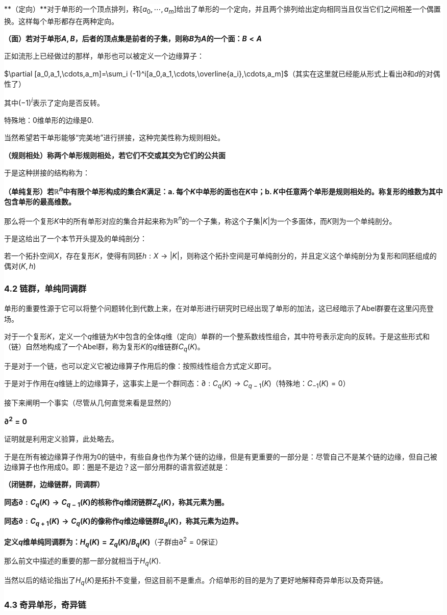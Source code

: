**（定向）**对于单形的一个顶点排列，称$[a_0,\cdots,a_m]$给出了单形的一个定向，并且两个排列给出定向相同当且仅当它们之间相差一个偶置换。这样每个单形都存在两种定向。

**（面）若对于单形$A,B$，后者的顶点集是前者的子集，则称$B$为$A$的一个面：$B<A$**

正如流形上已经做过的那样，单形也可以被定义一个边缘算子：

$\partial [a_0,a_1,\cdots,a_m]=\sum_i (-1)^i[a_0,a_1,\cdots,\overline{a_i},\cdots,a_m]$（其实在这里就已经能从形式上看出$\partial$和$d$的对偶性了）

其中$(-1)^i$表示了定向是否反转。

特殊地：0维单形的边缘是0.

当然希望若干单形能够“完美地”进行拼接，这种完美性称为规则相处。

**（规则相处）称两个单形规则相处，若它们不交或其交为它们的公共面**

于是这种拼接的结构称为：

**（单纯复形）若$\mathbb{R}^n$中有限个单形构成的集合$K$满足：a. 每个$K$中单形的面也在$K$中；b. $K$中任意两个单形是规则相处的。称复形的维数为其中包含单形的最高维数。**

那么将一个复形$K$中的所有单形对应的集合并起来称为$\mathbb{R}^n$的一个子集，称这个子集$|K|$为一个多面体，而$K$则为一个单纯剖分。

于是这给出了一个本节开头提及的单纯剖分：

若一个拓扑空间$X$，存在复形$K$，使得有同胚$h:X\rightarrow |K|$，则称这个拓扑空间是可单纯剖分的，并且定义这个单纯剖分为复形和同胚组成的偶对$(K,h)$

### 4.2 链群，单纯同调群

单形的重要性源于它可以将整个问题转化到代数上来，在对单形进行研究时已经出现了单形的加法，这已经暗示了Abel群要在这里闪亮登场。

对于一个复形$K$，定义一个$q$维链为$K$中包含的全体$q$维（定向）单群的一个整系数线性组合，其中符号表示定向的反转。于是这些形式和（链）自然地构成了一个Abel群，称为复形$K$的$q$维链群$C_q(K)$。

于是对于一个链，也可以定义它被边缘算子作用后的像：按照线性组合方式定义即可。

于是对于作用在$q$维链上的边缘算子，这事实上是一个群同态：$\partial:C_q(K)\rightarrow C_{q-1}(K)$（特殊地：$C_{-1}(K)=0$）



接下来阐明一个事实（尽管从几何直觉来看是显然的）

**$\partial^2=0$**

证明就是利用定义验算，此处略去。



于是在所有被边缘算子作用为0的链中，有些自身也作为某个链的边缘，但是有更重要的一部分是：尽管自己不是某个链的边缘，但自己被边缘算子也作用成0。即：圈是不是边？这一部分用群的语言叙述就是：

**（闭链群，边缘链群，同调群）**

**同态$\partial:C_q(K)\rightarrow C_{q-1}(K)$的核称作$q$维闭链群$Z_q(K)$，称其元素为圈。**

**同态$\partial:C_{q+1}(K)\rightarrow C_{q}(K)$的像称作$q$维边缘链群$B_q(K)$，称其元素为边界。**

**定义$q$维单纯同调群为：$H_q(K)=Z_q(K)/B_q(K)$**（子群由$\partial^2=0$保证）

那么前文中描述的重要的那一部分就相当于$H_q(K)$.



当然以后的结论指出了$H_q(K)$是拓扑不变量，但这目前不是重点。介绍单形的目的是为了更好地解释奇异单形以及奇异链。

### 4.3 奇异单形，奇异链
